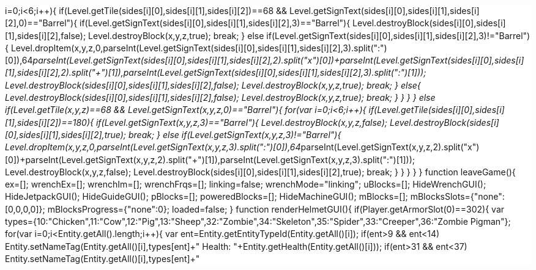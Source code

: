 i=0;i&lt;6;i++){ 			if(Level.getTile(sides[i][0],sides[i][1],sides[i][2])==68 &amp;&amp; Level.getSignText(sides[i][0],sides[i][1],sides[i][2],0)=="Barrel"){ 				if(Level.getSignText(sides[i][0],sides[i][1],sides[i][2],3)=="Barrel"){ 					Level.destroyBlock(sides[i][0],sides[i][1],sides[i][2],false); 					Level.destroyBlock(x,y,z,true); 					break; 					} 				else if(Level.getSignText(sides[i][0],sides[i][1],sides[i][2],3)!="Barrel"){ 					Level.dropItem(x,y,z,0,parseInt(Level.getSignText(sides[i][0],sides[i][1],sides[i][2],3).split(":")[0]),64*parseInt(Level.getSignText(sides[i][0],sides[i][1],sides[i][2],2).split("x")[0])+parseInt(Level.getSignText(sides[i][0],sides[i][1],sides[i][2],2).split("+")[1]),parseInt(Level.getSignText(sides[i][0],sides[i][1],sides[i][2],3).split(":")[1])); 					Level.destroyBlock(sides[i][0],sides[i][1],sides[i][2],false); 					Level.destroyBlock(x,y,z,true); 					break; 					} 				else{ 					Level.destroyBlock(sides[i][0],sides[i][1],sides[i][2],false); 					Level.destroyBlock(x,y,z,true); 					break; 					} 				} 			} 		} 	else if(Level.getTile(x,y,z)==68 &amp;&amp; Level.getSignText(x,y,z,0)=="Barrel"){ 		for(var i=0;i&lt;6;i++){ 			if(Level.getTile(sides[i][0],sides[i][1],sides[i][2])==180){ 				if(Level.getSignText(x,y,z,3)=="Barrel"){ 					Level.destroyBlock(x,y,z,false); 					Level.destroyBlock(sides[i][0],sides[i][1],sides[i][2],true); 					break; 					} 				else if(Level.getSignText(x,y,z,3)!="Barrel"){ 					Level.dropItem(x,y,z,0,parseInt(Level.getSignText(x,y,z,3).split(":")[0]),64*parseInt(Level.getSignText(x,y,z,2).split("x")[0])+parseInt(Level.getSignText(x,y,z,2).split("+")[1]),parseInt(Level.getSignText(x,y,z,3).split(":")[1])); 					Level.destroyBlock(x,y,z,false); 					Level.destroyBlock(sides[i][0],sides[i][1],sides[i][2],true); 					break; 					} 				} 			} 		} 	}  function leaveGame(){ 	ex=[]; 	wrenchEx=[]; 	wrenchIm=[]; 	wrenchFrqs=[]; 	linking=false; 	wrenchMode="linking"; 	uBlocks=[]; 	HideWrenchGUI(); 	HideJetpackGUI(); 	HideGuideGUI(); 	pBlocks=[]; 	poweredBlocks=[]; 	HideMachineGUI(); 	mBlocks=[]; 	mBlocksSlots={"none":[0,0,0,0]}; 	mBlocksProgress={"none":0}; 	loaded=false; 	}  function renderHelmetGUI(){ 	if(Player.getArmorSlot(0)==302){ 		var types={10:"Chicken",11:"Cow",12:"Pig",13:"Sheep",32:"Zombie",34:"Skeleton",35:"Spider",33:"Creeper",36:"Zombie Pigman"}; 		for(var i=0;i&lt;Entity.getAll().length;i++){ 			var ent=Entity.getEntityTypeId(Entity.getAll()[i]); 			if(ent>9 &amp;&amp; ent&lt;14) 				Entity.setNameTag(Entity.getAll()[i],types[ent]+"
Health: "+Entity.getHealth(Entity.getAll()[i])); 			if(ent>31 &amp;&amp; ent&lt;37) 				Entity.setNameTag(Entity.getAll()[i],types[ent]+"